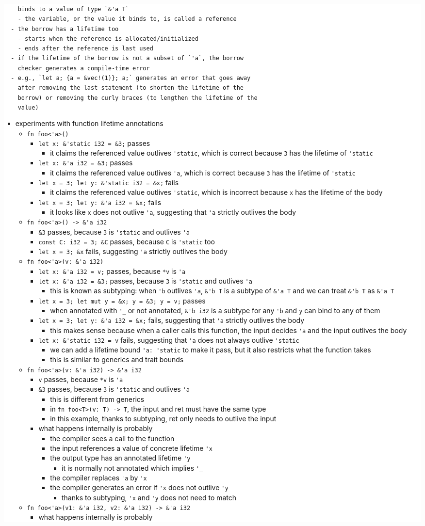         binds to a value of type `&'a T`
        - the variable, or the value it binds to, is called a reference
      - the borrow has a lifetime too
        - starts when the reference is allocated/initialized
        - ends after the reference is last used
      - if the lifetime of the borrow is not a subset of `'a`, the borrow
        checker generates a compile-time error
      - e.g., `let a; {a = &vec!(1)}; a;` generates an error that goes away
        after removing the last statement (to shorten the lifetime of the
        borrow) or removing the curly braces (to lengthen the lifetime of the
        value)
- experiments with function lifetime annotations
  - `fn foo<'a>()`
    - `let x: &'static i32 = &3;` passes
      - it claims the referenced value outlives `'static`, which is correct
        because `3` has the lifetime of `'static`
    - `let x: &'a i32 = &3;` passes
      - it claims the referenced value outlives `'a`, which is correct because
        `3` has the lifetime of `'static`
    - `let x = 3; let y: &'static i32 = &x;` fails
      - it claims the referenced value outlives `'static`, which is incorrect
        because `x` has the lifetime of the body
    - `let x = 3; let y: &'a i32 = &x;` fails
      - it looks like `x` does not outlive `'a`, suggesting that `'a` strictly
        outlives the body
  - `fn foo<'a>() -> &'a i32`
    - `&3` passes, because `3` is `'static` and outlives `'a`
    - `const C: i32 = 3; &C` passes, because `C` is `'static` too
    - `let x = 3; &x` fails, suggesting `'a` strictly outlives the body
  - `fn foo<'a>(v: &'a i32)`
    - `let x: &'a i32 = v;` passes, because `*v` is `'a`
    - `let x: &'a i32 = &3;` passes, because `3` is `'static` and outlives
      `'a`
      - this is known as subtyping: when `'b` outlives `'a`, `&'b T` is a
        subtype of `&'a T` and we can treat `&'b T` as `&'a T`
    - `let x = 3; let mut y = &x; y = &3; y = v;` passes
      - when annotated with `'_` or not annotated, `&'b i32` is a subtype for
        any `'b` and `y` can bind to any of them
    - `let x = 3; let y: &'a i32 = &x;` fails, suggesting that `'a` strictly
      outlives the body
      - this makes sense because when a caller calls this function, the input
        decides `'a` and the input outlives the body
    - `let x: &'static i32 = v` fails, suggesting that `'a` does not always
      outlive `'static`
      - we can add a lifetime bound `'a: 'static` to make it pass, but it
        also restricts what the function takes
      - this is similar to generics and trait bounds
  - `fn foo<'a>(v: &'a i32) -> &'a i32`
    - `v` passes, because `*v` is `'a`
    - `&3` passes, because `3` is `'static` and outlives `'a`
      - this is different from generics
      - in `fn foo<T>(v: T) -> T`, the input and ret must have the same type
      - in this example, thanks to subtyping, ret only needs to outlive the
        input
    - what happens internally is probably
      - the compiler sees a call to the function
      - the input references a value of concrete lifetime `'x`
      - the output type has an annotated lifetime `'y`
        - it is normally not annotated which implies `'_`
      - the compiler replaces `'a` by `'x`
      - the compiler generates an error if `'x` does not outlive `'y`
        - thanks to subtyping, `'x` and `'y` does not need to match
  - `fn foo<'a>(v1: &'a i32, v2: &'a i32) -> &'a i32`
    - what happens internally is probably